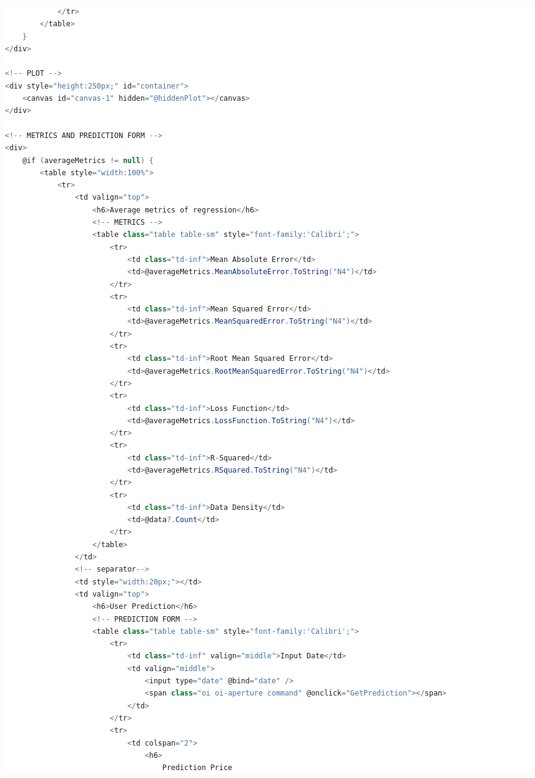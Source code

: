 ```csharp
            </tr>
        </table>
    }
</div>

<!-- PLOT -->
<div style="height:250px;" id="container">
    <canvas id="canvas-1" hidden="@hiddenPlot"></canvas>
</div>

<!-- METRICS AND PREDICTION FORM -->
<div>
    @if (averageMetrics != null) {
        <table style="width:100%">
            <tr>
                <td valign="top">
                    <h6>Average metrics of regression</h6>
                    <!-- METRICS -->
                    <table class="table table-sm" style="font-family:'Calibri';">
                        <tr>
                            <td class="td-inf">Mean Absolute Error</td>
                            <td>@averageMetrics.MeanAbsoluteError.ToString("N4")</td>
                        </tr>
                        <tr>
                            <td class="td-inf">Mean Squared Error</td>
                            <td>@averageMetrics.MeanSquaredError.ToString("N4")</td>
                        </tr>
                        <tr>
                            <td class="td-inf">Root Mean Squared Error</td>
                            <td>@averageMetrics.RootMeanSquaredError.ToString("N4")</td>
                        </tr>
                        <tr>
                            <td class="td-inf">Loss Function</td>
                            <td>@averageMetrics.LossFunction.ToString("N4")</td>
                        </tr>
                        <tr>
                            <td class="td-inf">R-Squared</td>
                            <td>@averageMetrics.RSquared.ToString("N4")</td>
                        </tr>
                        <tr>
                            <td class="td-inf">Data Density</td>
                            <td>@data?.Count</td>
                        </tr>
                    </table>
                </td>
                <!-- separator-->
                <td style="width:20px;"></td>
                <td valign="top">
                    <h6>User Prediction</h6>
                    <!-- PREDICTION FORM -->
                    <table class="table table-sm" style="font-family:'Calibri';">
                        <tr>
                            <td class="td-inf" valign="middle">Input Date</td>
                            <td valign="middle">
                                <input type="date" @bind="date" />
                                <span class="oi oi-aperture command" @onclick="GetPrediction"></span>
                            </td>
                        </tr>
                        <tr>
                            <td colspan="2">
                                <h6>
                                    Prediction Price
```